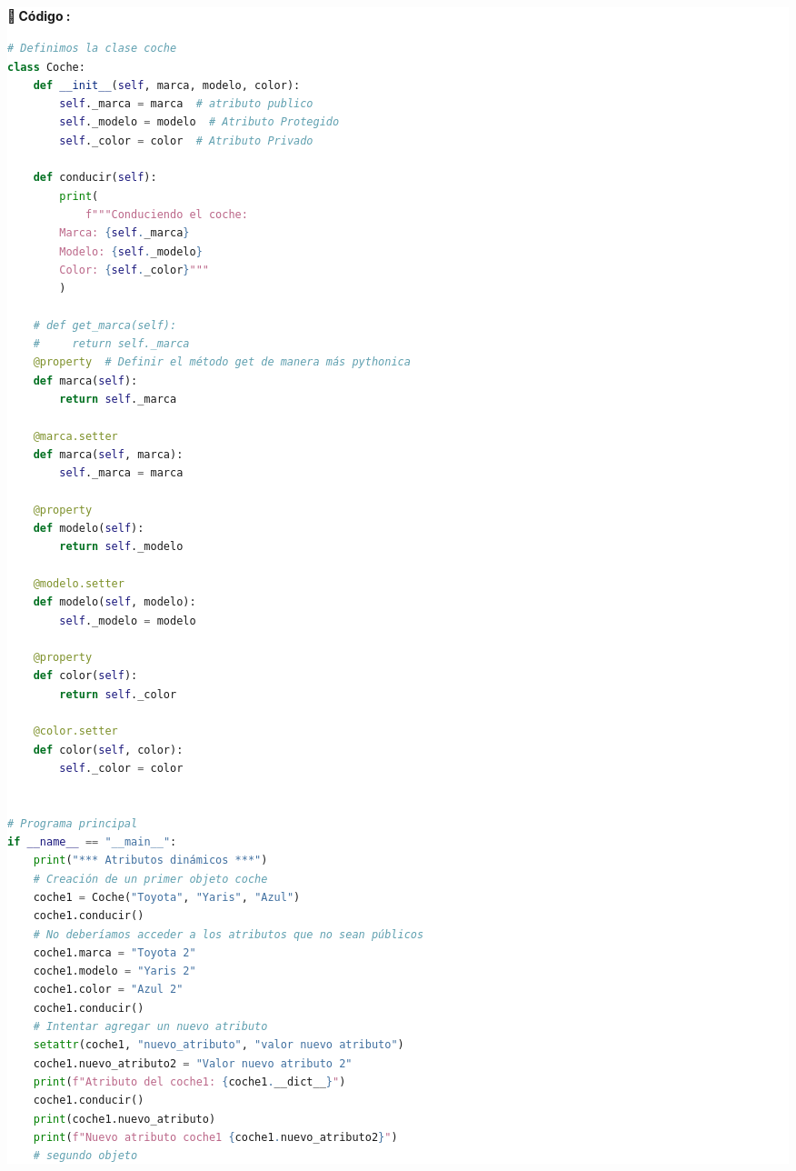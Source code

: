 **📄 Código :**

```python
# Definimos la clase coche
class Coche:
    def __init__(self, marca, modelo, color):
        self._marca = marca  # atributo publico
        self._modelo = modelo  # Atributo Protegido
        self._color = color  # Atributo Privado

    def conducir(self):
        print(
            f"""Conduciendo el coche:
        Marca: {self._marca}
        Modelo: {self._modelo}
        Color: {self._color}"""
        )

    # def get_marca(self):
    #     return self._marca
    @property  # Definir el método get de manera más pythonica
    def marca(self):
        return self._marca

    @marca.setter
    def marca(self, marca):
        self._marca = marca

    @property
    def modelo(self):
        return self._modelo

    @modelo.setter
    def modelo(self, modelo):
        self._modelo = modelo

    @property
    def color(self):
        return self._color

    @color.setter
    def color(self, color):
        self._color = color


# Programa principal
if __name__ == "__main__":
    print("*** Atributos dinámicos ***")
    # Creación de un primer objeto coche
    coche1 = Coche("Toyota", "Yaris", "Azul")
    coche1.conducir()
    # No deberíamos acceder a los atributos que no sean públicos
    coche1.marca = "Toyota 2"
    coche1.modelo = "Yaris 2"
    coche1.color = "Azul 2"
    coche1.conducir()
    # Intentar agregar un nuevo atributo
    setattr(coche1, "nuevo_atributo", "valor nuevo atributo")
    coche1.nuevo_atributo2 = "Valor nuevo atributo 2"
    print(f"Atributo del coche1: {coche1.__dict__}")
    coche1.conducir()
    print(coche1.nuevo_atributo)
    print(f"Nuevo atributo coche1 {coche1.nuevo_atributo2}")
    # segundo objeto
```